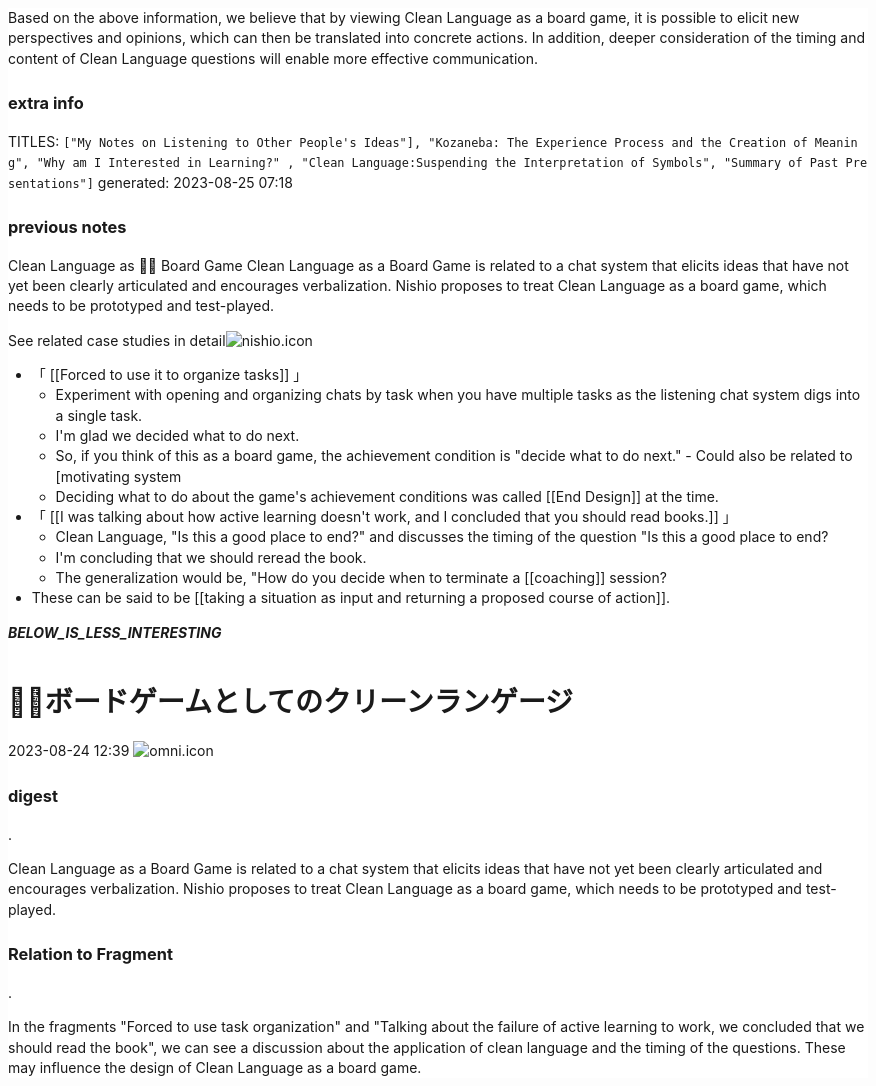 Based on the above information, we believe that by viewing Clean Language as a board game, it is possible to elicit new perspectives and opinions, which can then be translated into concrete actions. In addition, deeper consideration of the timing and content of Clean Language questions will enable more effective communication.

### extra info
TITLES: `["My Notes on Listening to Other People's Ideas"], "Kozaneba: The Experience Process and the Creation of Meaning", "Why am I Interested in Learning?" , "Clean Language:Suspending the Interpretation of Symbols", "Summary of Past Presentations"]`
generated: 2023-08-25 07:18
### previous notes
Clean Language as 🤖🔁 Board Game
Clean Language as a Board Game is related to a chat system that elicits ideas that have not yet been clearly articulated and encourages verbalization. Nishio proposes to treat Clean Language as a board game, which needs to be prototyped and test-played.

See related case studies in detail<img src='https://scrapbox.io/api/pages/nishio-en/nishio/icon' alt='nishio.icon' height="19.5"/>
- 「 [[Forced to use it to organize tasks]] 」
    - Experiment with opening and organizing chats by task when you have multiple tasks as the listening chat system digs into a single task.
    - I'm glad we decided what to do next.
    - So, if you think of this as a board game, the achievement condition is "decide what to do next."
            - Could also be related to [motivating system
    - Deciding what to do about the game's achievement conditions was called [[End Design]] at the time.
- 「 [[I was talking about how active learning doesn't work, and I concluded that you should read books.]] 」
    - Clean Language, "Is this a good place to end?" and discusses the timing of the question "Is this a good place to end?
    - I'm concluding that we should reread the book.
    - The generalization would be, "How do you decide when to terminate a [[coaching]] session?
- These can be said to be [[taking a situation as input and returning a proposed course of action]].

___BELOW_IS_LESS_INTERESTING___
# 🤖🔁ボードゲームとしてのクリーンランゲージ
 2023-08-24 12:39 <img src='https://scrapbox.io/api/pages/nishio-en/omni/icon' alt='omni.icon' height="19.5"/>
### digest
.

Clean Language as a Board Game is related to a chat system that elicits ideas that have not yet been clearly articulated and encourages verbalization. Nishio proposes to treat Clean Language as a board game, which needs to be prototyped and test-played.

### Relation to Fragment
.

In the fragments "Forced to use task organization" and "Talking about the failure of active learning to work, we concluded that we should read the book", we can see a discussion about the application of clean language and the timing of the questions. These may influence the design of Clean Language as a board game.
